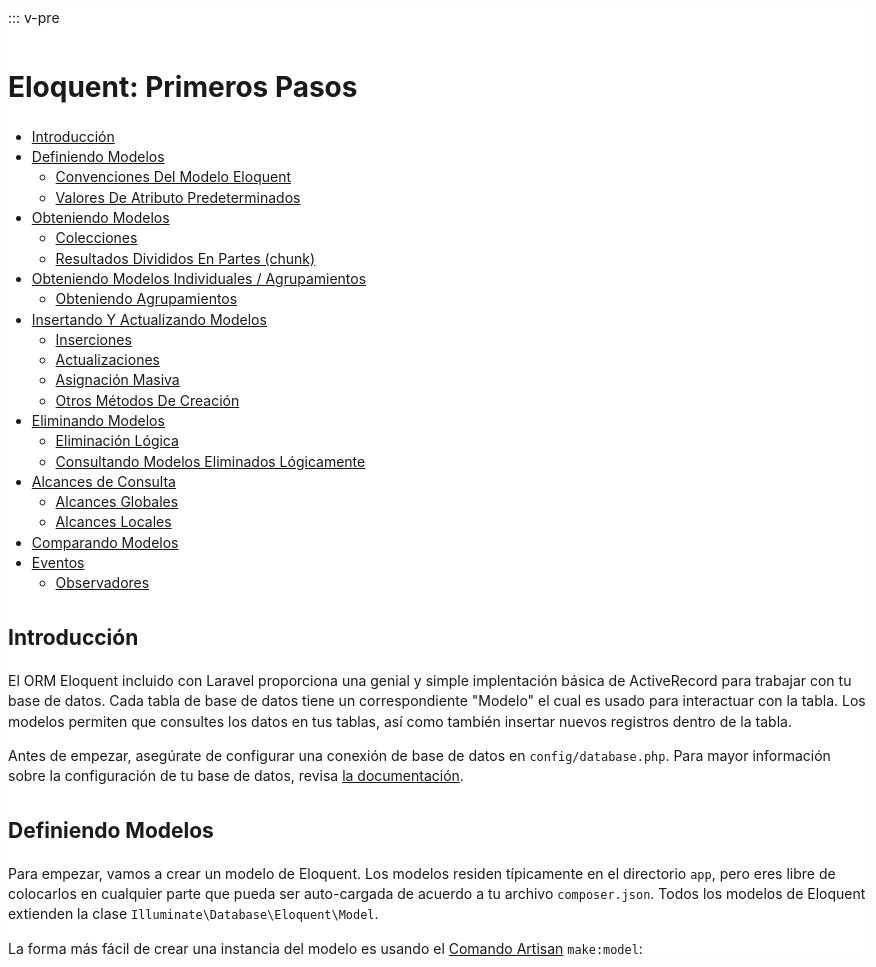 ::: v-pre

# Eloquent: Primeros Pasos

- [Introducción](#introduction)
- [Definiendo Modelos](#defining-models)
    - [Convenciones Del Modelo Eloquent](#eloquent-model-conventions)
    - [Valores De Atributo Predeterminados](#default-attribute-values)
- [Obteniendo Modelos](#retrieving-models)
    - [Colecciones](#collections)
    - [Resultados Divididos En Partes (chunk)](#chunking-results)
- [Obteniendo Modelos Individuales / Agrupamientos](#retrieving-single-models)
    - [Obteniendo Agrupamientos](#retrieving-aggregates)
- [Insertando Y Actualizando Modelos](#inserting-and-updating-models)
    - [Inserciones](#inserts)
    - [Actualizaciones](#updates)
    - [Asignación Masiva](#mass-assignment)
    - [Otros Métodos De Creación](#other-creation-methods)
- [Eliminando Modelos](#deleting-models)
    - [Eliminación Lógica](#soft-deleting)
    - [Consultando Modelos Eliminados Lógicamente](#querying-soft-deleted-models)
- [Alcances de Consulta](#query-scopes)
    - [Alcances Globales](#global-scopes)
    - [Alcances Locales](#local-scopes)
- [Comparando Modelos](#comparing-models)
- [Eventos](#events)
    - [Observadores](#observers)

<a name="introduction"></a>
## Introducción

El ORM Eloquent incluido con Laravel proporciona una genial y simple implentación básica de ActiveRecord para trabajar con tu base de datos. Cada tabla de base de datos tiene un correspondiente "Modelo" el cual es usado para interactuar con la tabla. Los modelos permiten que consultes los datos en tus tablas, así como también insertar nuevos registros dentro de la tabla.

Antes de empezar, asegúrate de configurar una conexión de base de datos en `config/database.php`. Para mayor información sobre la configuración de tu base de datos, revisa [la documentación](/docs/{{version}}/database#configuration).

<a name="defining-models"></a>
## Definiendo Modelos

Para empezar, vamos a crear un modelo de Eloquent. Los modelos residen típicamente en el directorio `app`, pero eres libre de colocarlos en cualquier parte que pueda ser auto-cargada de acuerdo a tu archivo `composer.json`. Todos los modelos de Eloquent extienden la clase `Illuminate\Database\Eloquent\Model`.

La forma más fácil de crear una instancia del modelo es usando el [Comando Artisan](/docs/{{version}}/artisan) `make:model`:
